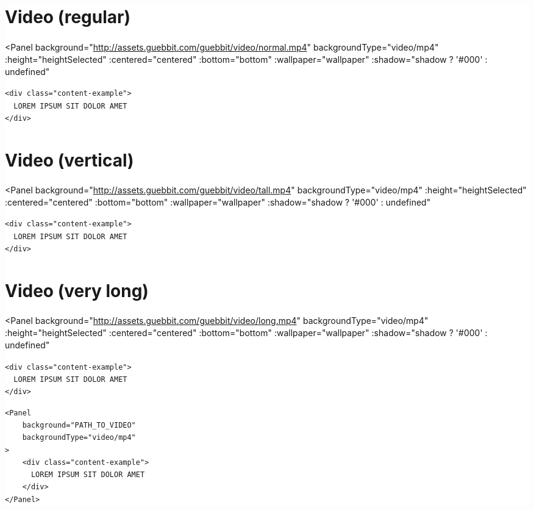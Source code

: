 # Video (regular)

<Panel
    background="http://assets.guebbit.com/guebbit/video/normal.mp4"
    backgroundType="video/mp4"
    :height="heightSelected"
    :centered="centered"
    :bottom="bottom"
    :wallpaper="wallpaper"
    :shadow="shadow ? '#000' : undefined"
>
    <div class="content-example">
      LOREM IPSUM SIT DOLOR AMET
    </div>
</Panel>

# Video (vertical)

<Panel
    background="http://assets.guebbit.com/guebbit/video/tall.mp4"
    backgroundType="video/mp4"
    :height="heightSelected"
    :centered="centered"
    :bottom="bottom"
    :wallpaper="wallpaper"
    :shadow="shadow ? '#000' : undefined"
>
    <div class="content-example">
      LOREM IPSUM SIT DOLOR AMET
    </div>
</Panel>

# Video (very long)

<Panel
    background="http://assets.guebbit.com/guebbit/video/long.mp4"
    backgroundType="video/mp4"
    :height="heightSelected"
    :centered="centered"
    :bottom="bottom"
    :wallpaper="wallpaper"
    :shadow="shadow ? '#000' : undefined"
>
    <div class="content-example">
      LOREM IPSUM SIT DOLOR AMET
    </div>
</Panel>

```vue{2,3}
<Panel
    background="PATH_TO_VIDEO"
    backgroundType="video/mp4"
>
    <div class="content-example">
      LOREM IPSUM SIT DOLOR AMET
    </div>
</Panel>
```
